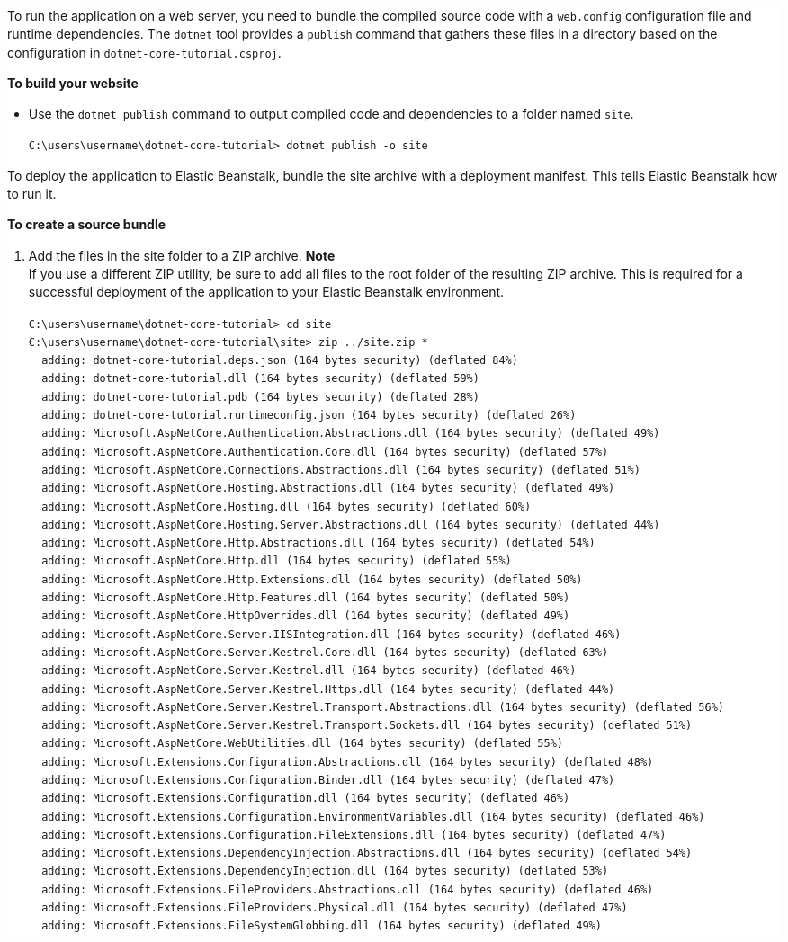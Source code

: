 To run the application on a web server, you need to bundle the compiled source code with a `web.config` configuration file and runtime dependencies\. The `dotnet` tool provides a `publish` command that gathers these files in a directory based on the configuration in `dotnet-core-tutorial.csproj`\.

**To build your website**
+ Use the `dotnet publish` command to output compiled code and dependencies to a folder named `site`\.

  ```
  C:\users\username\dotnet-core-tutorial> dotnet publish -o site
  ```

To deploy the application to Elastic Beanstalk, bundle the site archive with a [deployment manifest](dotnet-manifest.md)\. This tells Elastic Beanstalk how to run it\.

**To create a source bundle**

1. Add the files in the site folder to a ZIP archive\.
**Note**  
If you use a different ZIP utility, be sure to add all files to the root folder of the resulting ZIP archive\. This is required for a successful deployment of the application to your Elastic Beanstalk environment\.

   ```
   C:\users\username\dotnet-core-tutorial> cd site
   C:\users\username\dotnet-core-tutorial\site> zip ../site.zip *
     adding: dotnet-core-tutorial.deps.json (164 bytes security) (deflated 84%)
     adding: dotnet-core-tutorial.dll (164 bytes security) (deflated 59%)
     adding: dotnet-core-tutorial.pdb (164 bytes security) (deflated 28%)
     adding: dotnet-core-tutorial.runtimeconfig.json (164 bytes security) (deflated 26%)
     adding: Microsoft.AspNetCore.Authentication.Abstractions.dll (164 bytes security) (deflated 49%)
     adding: Microsoft.AspNetCore.Authentication.Core.dll (164 bytes security) (deflated 57%)
     adding: Microsoft.AspNetCore.Connections.Abstractions.dll (164 bytes security) (deflated 51%)
     adding: Microsoft.AspNetCore.Hosting.Abstractions.dll (164 bytes security) (deflated 49%)
     adding: Microsoft.AspNetCore.Hosting.dll (164 bytes security) (deflated 60%)
     adding: Microsoft.AspNetCore.Hosting.Server.Abstractions.dll (164 bytes security) (deflated 44%)
     adding: Microsoft.AspNetCore.Http.Abstractions.dll (164 bytes security) (deflated 54%)
     adding: Microsoft.AspNetCore.Http.dll (164 bytes security) (deflated 55%)
     adding: Microsoft.AspNetCore.Http.Extensions.dll (164 bytes security) (deflated 50%)
     adding: Microsoft.AspNetCore.Http.Features.dll (164 bytes security) (deflated 50%)
     adding: Microsoft.AspNetCore.HttpOverrides.dll (164 bytes security) (deflated 49%)
     adding: Microsoft.AspNetCore.Server.IISIntegration.dll (164 bytes security) (deflated 46%)
     adding: Microsoft.AspNetCore.Server.Kestrel.Core.dll (164 bytes security) (deflated 63%)
     adding: Microsoft.AspNetCore.Server.Kestrel.dll (164 bytes security) (deflated 46%)
     adding: Microsoft.AspNetCore.Server.Kestrel.Https.dll (164 bytes security) (deflated 44%)
     adding: Microsoft.AspNetCore.Server.Kestrel.Transport.Abstractions.dll (164 bytes security) (deflated 56%)
     adding: Microsoft.AspNetCore.Server.Kestrel.Transport.Sockets.dll (164 bytes security) (deflated 51%)
     adding: Microsoft.AspNetCore.WebUtilities.dll (164 bytes security) (deflated 55%)
     adding: Microsoft.Extensions.Configuration.Abstractions.dll (164 bytes security) (deflated 48%)
     adding: Microsoft.Extensions.Configuration.Binder.dll (164 bytes security) (deflated 47%)
     adding: Microsoft.Extensions.Configuration.dll (164 bytes security) (deflated 46%)
     adding: Microsoft.Extensions.Configuration.EnvironmentVariables.dll (164 bytes security) (deflated 46%)
     adding: Microsoft.Extensions.Configuration.FileExtensions.dll (164 bytes security) (deflated 47%)
     adding: Microsoft.Extensions.DependencyInjection.Abstractions.dll (164 bytes security) (deflated 54%)
     adding: Microsoft.Extensions.DependencyInjection.dll (164 bytes security) (deflated 53%)
     adding: Microsoft.Extensions.FileProviders.Abstractions.dll (164 bytes security) (deflated 46%)
     adding: Microsoft.Extensions.FileProviders.Physical.dll (164 bytes security) (deflated 47%)
     adding: Microsoft.Extensions.FileSystemGlobbing.dll (164 bytes security) (deflated 49%)
   ```